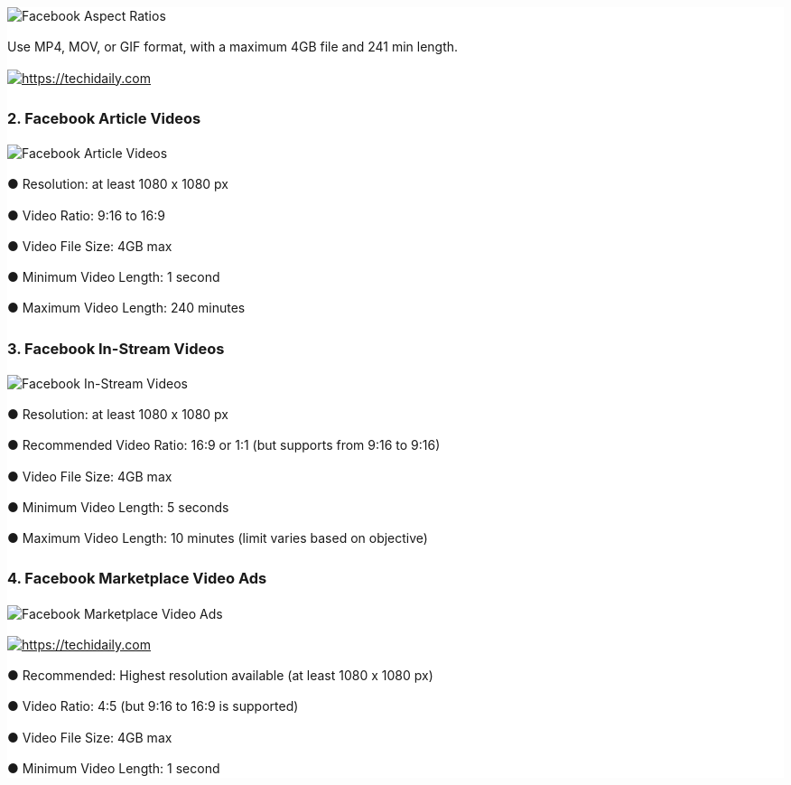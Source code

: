 ![Facebook Aspect Ratios](https://images.wondershare.com/filmora/article-images/2021/fb-aspect-ratio-2.jpg)

Use MP4, MOV, or GIF format, with a maximum 4GB file and 241 min length.


<a href="https://appsumo.8odi.net/c/5597632/2087390/7443" target="_top" id="2087390">
  <img src="//a.impactradius-go.com/display-ad/7443-2087390" border="0" alt="https://techidaily.com" width="728" height="90"/>
</a>
<img height="0" width="0" src="https://appsumo.8odi.net/i/5597632/2087390/7443" style="position:absolute;visibility:hidden;" border="0" />

### 2\. Facebook Article Videos

![Facebook Article Videos](https://images.wondershare.com/filmora/article-images/2021/fb-aspect-ratio-3.jpg)

**●** Resolution: at least 1080 x 1080 px

**●** Video Ratio: 9:16 to 16:9

**●** Video File Size: 4GB max

**●** Minimum Video Length: 1 second

**●** Maximum Video Length: 240 minutes

### 3\. Facebook In-Stream Videos

![Facebook In-Stream Videos](https://images.wondershare.com/filmora/article-images/2021/fb-aspect-ratio-4.jpg)

**●** Resolution: at least 1080 x 1080 px

**●** Recommended Video Ratio: 16:9 or 1:1 (but supports from 9:16 to 9:16)

**●** Video File Size: 4GB max

**●** Minimum Video Length: 5 seconds

**●** Maximum Video Length: 10 minutes (limit varies based on objective)

### 4\. Facebook Marketplace Video Ads

![Facebook Marketplace Video Ads](https://images.wondershare.com/filmora/article-images/2021/fb-aspect-ratio-5.jpg)


<a href="https://appsumo.8odi.net/c/5597632/2049388/7443" target="_top" id="2049388">
  <img src="//a.impactradius-go.com/display-ad/7443-2049388" border="0" alt="https://techidaily.com" width="728" height="90"/>
</a>
<img height="0" width="0" src="https://appsumo.8odi.net/i/5597632/2049388/7443" style="position:absolute;visibility:hidden;" border="0" />

**●** Recommended: Highest resolution available (at least 1080 x 1080 px)

**●** Video Ratio: 4:5 (but 9:16 to 16:9 is supported)

**●** Video File Size: 4GB max

**●** Minimum Video Length: 1 second
